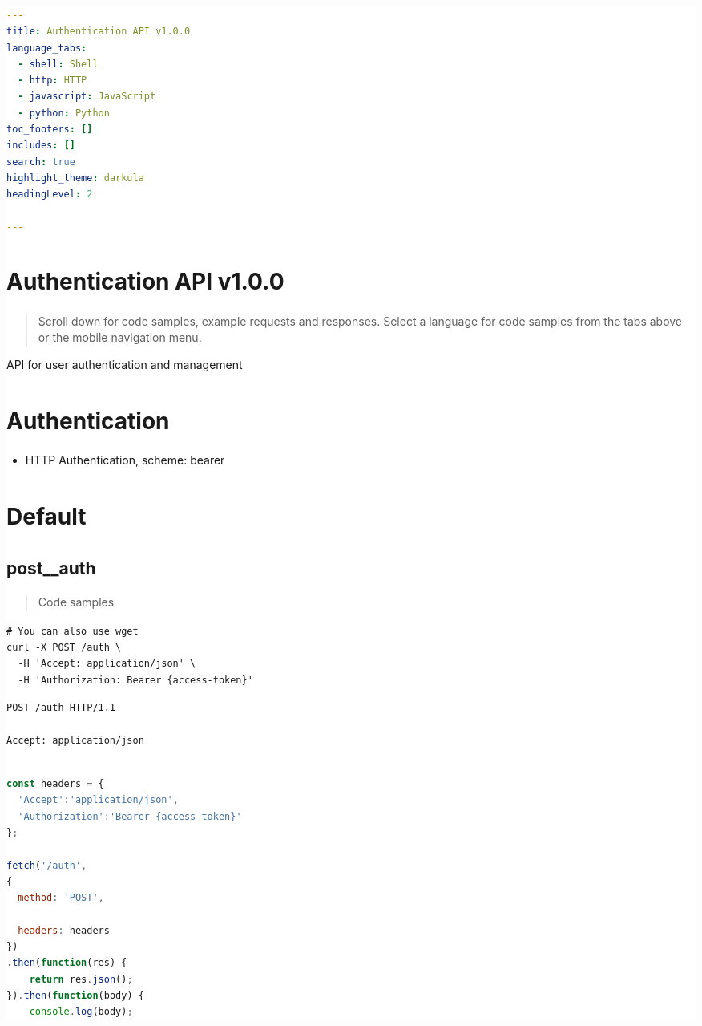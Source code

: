 ```yaml
---
title: Authentication API v1.0.0
language_tabs:
  - shell: Shell
  - http: HTTP
  - javascript: JavaScript
  - python: Python
toc_footers: []
includes: []
search: true
highlight_theme: darkula
headingLevel: 2

---
```




<h1 id="authentication-api">Authentication API v1.0.0</h1>

> Scroll down for code samples, example requests and responses. Select a language for code samples from the tabs above or the mobile navigation menu.

API for user authentication and management

# Authentication

- HTTP Authentication, scheme: bearer 

<h1 id="authentication-api-default">Default</h1>

## post__auth

> Code samples

```shell
# You can also use wget
curl -X POST /auth \
  -H 'Accept: application/json' \
  -H 'Authorization: Bearer {access-token}'

```

```http
POST /auth HTTP/1.1

Accept: application/json

```

```javascript

const headers = {
  'Accept':'application/json',
  'Authorization':'Bearer {access-token}'
};

fetch('/auth',
{
  method: 'POST',

  headers: headers
})
.then(function(res) {
    return res.json();
}).then(function(body) {
    console.log(body);
```